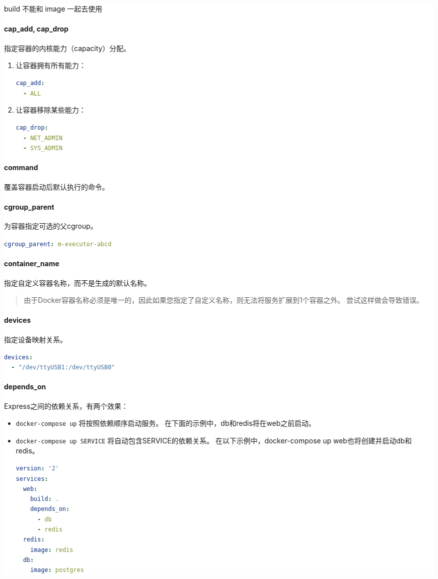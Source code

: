 build 不能和 image 一起去使用

#### cap_add, cap_drop

指定容器的内核能力（capacity）分配。

1. 让容器拥有所有能力：

   ```yaml
   cap_add:
     - ALL
   ```

2. 让容器移除某些能力：

   ```yaml
   cap_drop:
     - NET_ADMIN
     - SYS_ADMIN
   ```

#### command

覆盖容器启动后默认执行的命令。

#### cgroup_parent

为容器指定可选的父cgroup。

```yaml
cgroup_parent: m-executor-abcd
```

#### container_name

指定自定义容器名称，而不是生成的默认名称。

> 由于Docker容器名称必须是唯一的，因此如果您指定了自定义名称，则无法将服务扩展到1个容器之外。 尝试这样做会导致错误。

#### devices

指定设备映射关系。

```yaml
devices:
  - "/dev/ttyUSB1:/dev/ttyUSB0"
```

#### depends_on

Express之间的依赖关系，有两个效果：

- `docker-compose up` 将按照依赖顺序启动服务。 在下面的示例中，db和redis将在web之前启动。

- `docker-compose up SERVICE` 将自动包含SERVICE的依赖关系。 在以下示例中，docker-compose up web也将创建并启动db和redis。

  ```yaml
  version: '2'
  services:
    web:
      build: .
      depends_on:
        - db
        - redis
    redis:
      image: redis
    db:
      image: postgres
  ```
